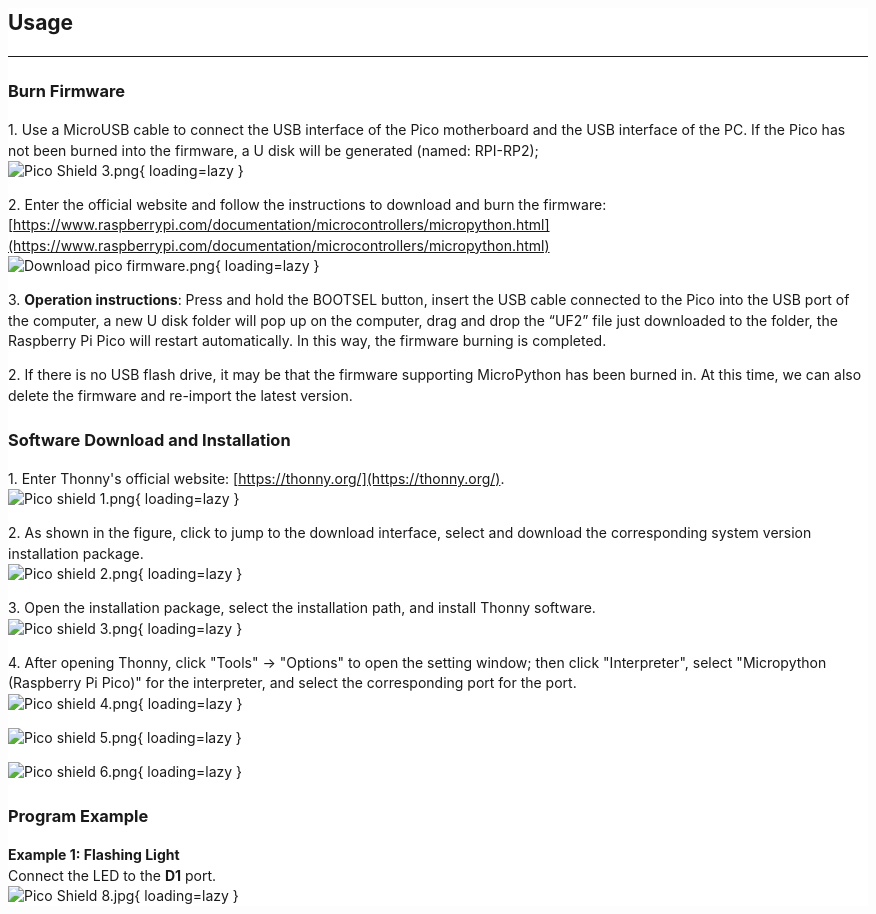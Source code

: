 ## Usage
-----

### **Burn Firmware**

1\. Use a MicroUSB cable to connect the USB interface of the Pico motherboard and the USB interface of the PC. If the Pico has not been burned into the firmware, a U disk will be generated (named: RPI-RP2);  
![Pico Shield 3.png](https://wiki.elecrow.com/images/c/c8/Pico_Shield_3.png){ loading=lazy }

2\. Enter the official website and follow the instructions to download and burn the firmware: [https://www.raspberrypi.com/documentation/microcontrollers/micropython.html](https://www.raspberrypi.com/documentation/microcontrollers/micropython.html)  
![Download pico firmware.png](https://wiki.elecrow.com/images/thumb/1/1e/Download_pico_firmware.png/600px-Download_pico_firmware.png){ loading=lazy }

3\. **Operation instructions**: Press and hold the BOOTSEL button, insert the USB cable connected to the Pico into the USB port of the computer, a new U disk folder will pop up on the computer, drag and drop the “UF2” file just downloaded to the folder, the Raspberry Pi Pico will restart automatically. In this way, the firmware burning is completed.

2\. If there is no USB flash drive, it may be that the firmware supporting MicroPython has been burned in. At this time, we can also delete the firmware and re-import the latest version.

### **Software Download and Installation**

1\. Enter Thonny's official website: [https://thonny.org/](https://thonny.org/).  
![Pico shield 1.png](https://wiki.elecrow.com/images/thumb/a/a5/Pico_shield_1.png/440px-Pico_shield_1.png){ loading=lazy }

2\. As shown in the figure, click to jump to the download interface, select and download the corresponding system version installation package.  
![Pico shield 2.png](https://wiki.elecrow.com/images/thumb/3/37/Pico_shield_2.png/720px-Pico_shield_2.png){ loading=lazy }

3\. Open the installation package, select the installation path, and install Thonny software.  
![Pico shield 3.png](https://wiki.elecrow.com/images/thumb/9/99/Pico_shield_3.png/440px-Pico_shield_3.png){ loading=lazy }

4\. After opening Thonny, click "Tools" -&gt; "Options" to open the setting window; then click "Interpreter", select "Micropython (Raspberry Pi Pico)" for the interpreter, and select the corresponding port for the port.  
![Pico shield 4.png](https://wiki.elecrow.com/images/thumb/2/21/Pico_shield_4.png/680px-Pico_shield_4.png){ loading=lazy }

![Pico shield 5.png](https://wiki.elecrow.com/images/thumb/a/a3/Pico_shield_5.png/440px-Pico_shield_5.png){ loading=lazy }

![Pico shield 6.png](https://wiki.elecrow.com/images/thumb/a/a4/Pico_shield_6.png/440px-Pico_shield_6.png){ loading=lazy }

### **Program Example**

**Example 1: Flashing Light**  
Connect the LED to the **D1** port.  
![Pico Shield 8.jpg](https://wiki.elecrow.com/images/thumb/1/15/Pico_Shield_8.jpg/540px-Pico_Shield_8.jpg){ loading=lazy }
